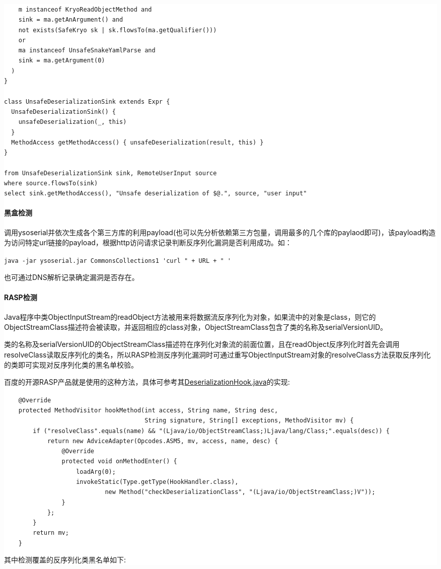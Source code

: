 ```
    m instanceof KryoReadObjectMethod and
    sink = ma.getAnArgument() and
    not exists(SafeKryo sk | sk.flowsTo(ma.getQualifier()))
    or
    ma instanceof UnsafeSnakeYamlParse and
    sink = ma.getArgument(0)
  )
}

class UnsafeDeserializationSink extends Expr {
  UnsafeDeserializationSink() {
    unsafeDeserialization(_, this)
  }
  MethodAccess getMethodAccess() { unsafeDeserialization(result, this) }
}

from UnsafeDeserializationSink sink, RemoteUserInput source
where source.flowsTo(sink)
select sink.getMethodAccess(), "Unsafe deserialization of $@.", source, "user input"
```

#### 黑盒检测
调用ysoserial并依次生成各个第三方库的利用payload(也可以先分析依赖第三方包量，调用最多的几个库的paylaod即可)，该payload构造为访问特定url链接的payload，根据http访问请求记录判断反序列化漏洞是否利用成功。如：

```
java -jar ysoserial.jar CommonsCollections1 'curl " + URL + " '
```
也可通过DNS解析记录确定漏洞是否存在。
#### RASP检测
Java程序中类ObjectInputStream的readObject方法被用来将数据流反序列化为对象，如果流中的对象是class，则它的ObjectStreamClass描述符会被读取，并返回相应的class对象，ObjectStreamClass包含了类的名称及serialVersionUID。

类的名称及serialVersionUID的ObjectStreamClass描述符在序列化对象流的前面位置，且在readObject反序列化时首先会调用resolveClass读取反序列化的类名，所以RASP检测反序列化漏洞时可通过重写ObjectInputStream对象的resolveClass方法获取反序列化的类即可实现对反序列化类的黑名单校验。

百度的开源RASP产品就是使用的这种方法，具体可参考其[DeserializationHook.java](https://github.com/baidu/openrasp/blob/master/agent/java/src/main/java/com/fuxi/javaagent/hook/DeserializationHook.java)的实现:

```
	@Override
    protected MethodVisitor hookMethod(int access, String name, String desc,
                                       String signature, String[] exceptions, MethodVisitor mv) {
        if ("resolveClass".equals(name) && "(Ljava/io/ObjectStreamClass;)Ljava/lang/Class;".equals(desc)) {
            return new AdviceAdapter(Opcodes.ASM5, mv, access, name, desc) {
                @Override
                protected void onMethodEnter() {
                    loadArg(0);
                    invokeStatic(Type.getType(HookHandler.class),
                            new Method("checkDeserializationClass", "(Ljava/io/ObjectStreamClass;)V"));
                }
            };
        }
        return mv;
    }
```
其中检测覆盖的反序列化类黑名单如下:
